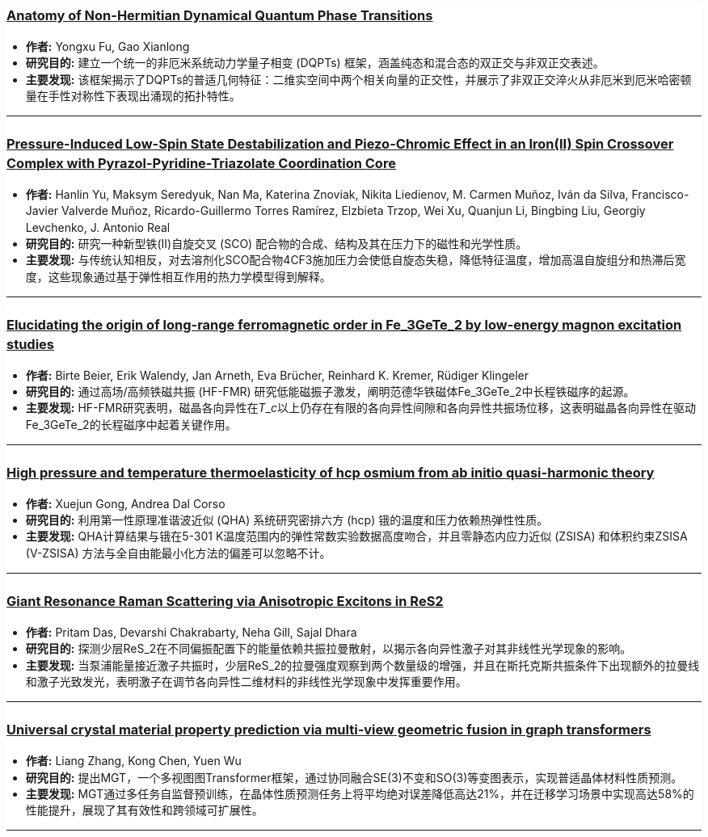 
### [Anatomy of Non-Hermitian Dynamical Quantum Phase Transitions](http://arxiv.org/abs/2507.15384v1)
- **作者:** Yongxu Fu, Gao Xianlong
- **研究目的:** 建立一个统一的非厄米系统动力学量子相变 (DQPTs) 框架，涵盖纯态和混合态的双正交与非双正交表述。
- **主要发现:** 该框架揭示了DQPTs的普适几何特征：二维实空间中两个相关向量的正交性，并展示了非双正交淬火从非厄米到厄米哈密顿量在手性对称性下表现出涌现的拓扑特性。

---

### [Pressure-Induced Low-Spin State Destabilization and Piezo-Chromic Effect in an Iron(II) Spin Crossover Complex with Pyrazol-Pyridine-Triazolate Coordination Core](http://arxiv.org/abs/2507.15369v1)
- **作者:** Hanlin Yu, Maksym Seredyuk, Nan Ma, Katerina Znoviak, Nikita Liedienov, M. Carmen Muñoz, Iván da Silva, Francisco-Javier Valverde Muñoz, Ricardo-Guillermo Torres Ramírez, Elzbieta Trzop, Wei Xu, Quanjun Li, Bingbing Liu, Georgiy Levchenko, J. Antonio Real
- **研究目的:** 研究一种新型铁(II)自旋交叉 (SCO) 配合物的合成、结构及其在压力下的磁性和光学性质。
- **主要发现:** 与传统认知相反，对去溶剂化SCO配合物4CF3施加压力会使低自旋态失稳，降低特征温度，增加高温自旋组分和热滞后宽度，这些现象通过基于弹性相互作用的热力学模型得到解释。

---

### [Elucidating the origin of long-range ferromagnetic order in Fe$\_3$GeTe$\_2$ by low-energy magnon excitation studies](http://arxiv.org/abs/2507.15366v1)
- **作者:** Birte Beier, Erik Walendy, Jan Arneth, Eva Brücher, Reinhard K. Kremer, Rüdiger Klingeler
- **研究目的:** 通过高场/高频铁磁共振 (HF-FMR) 研究低能磁振子激发，阐明范德华铁磁体Fe$\_3$GeTe$\_2$中长程铁磁序的起源。
- **主要发现:** HF-FMR研究表明，磁晶各向异性在$T\_c$以上仍存在有限的各向异性间隙和各向异性共振场位移，这表明磁晶各向异性在驱动Fe$\_3$GeTe$\_2$的长程磁序中起着关键作用。

---

### [High pressure and temperature thermoelasticity of hcp osmium from ab initio quasi-harmonic theory](http://arxiv.org/abs/2507.15354v1)
- **作者:** Xuejun Gong, Andrea Dal Corso
- **研究目的:** 利用第一性原理准谐波近似 (QHA) 系统研究密排六方 (hcp) 锇的温度和压力依赖热弹性性质。
- **主要发现:** QHA计算结果与锇在5-301 K温度范围内的弹性常数实验数据高度吻合，并且零静态内应力近似 (ZSISA) 和体积约束ZSISA (V-ZSISA) 方法与全自由能最小化方法的偏差可以忽略不计。

---

### [Giant Resonance Raman Scattering via Anisotropic Excitons in ReS2](http://arxiv.org/abs/2507.15327v1)
- **作者:** Pritam Das, Devarshi Chakrabarty, Neha Gill, Sajal Dhara
- **研究目的:** 探测少层ReS$\_2$在不同偏振配置下的能量依赖共振拉曼散射，以揭示各向异性激子对其非线性光学现象的影响。
- **主要发现:** 当泵浦能量接近激子共振时，少层ReS$\_2$的拉曼强度观察到两个数量级的增强，并且在斯托克斯共振条件下出现额外的拉曼线和激子光致发光，表明激子在调节各向异性二维材料的非线性光学现象中发挥重要作用。

---

### [Universal crystal material property prediction via multi-view geometric fusion in graph transformers](http://arxiv.org/abs/2507.15303v1)
- **作者:** Liang Zhang, Kong Chen, Yuen Wu
- **研究目的:** 提出MGT，一个多视图图Transformer框架，通过协同融合SE(3)不变和SO(3)等变图表示，实现普适晶体材料性质预测。
- **主要发现:** MGT通过多任务自监督预训练，在晶体性质预测任务上将平均绝对误差降低高达21%，并在迁移学习场景中实现高达58%的性能提升，展现了其有效性和跨领域可扩展性。

---